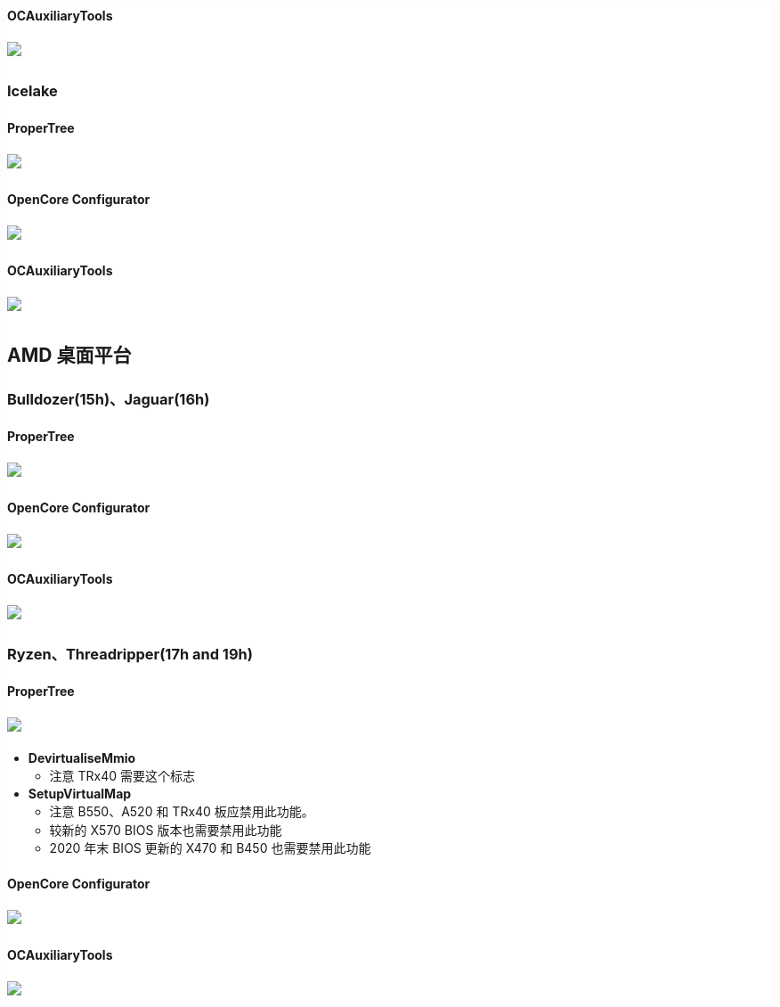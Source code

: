 #### OCAuxiliaryTools

![](https://image.3001.net/images/20210920/16321285705966.png)  

### Icelake

#### ProperTree

![](https://image.3001.net/images/20210920/16321199497990.png) 

#### OpenCore Configurator

![](https://image.3001.net/images/20210920/1632120116520.png)  

#### OCAuxiliaryTools

![](https://image.3001.net/images/20210920/16321286464942.png)  

## AMD 桌面平台

### Bulldozer(15h)、Jaguar(16h)

#### ProperTree

![](https://image.3001.net/images/20210920/16321089756195.png) 

#### OpenCore Configurator

![](https://image.3001.net/images/20210920/16321092206693.png)  

 #### OCAuxiliaryTools

![](https://image.3001.net/images/20210920/16321093162671.png)  

### Ryzen、Threadripper(17h and 19h)

#### ProperTree

![](https://image.3001.net/images/20210920/16321094175471.png) 

- **DevirtualiseMmio** 
  - 注意 TRx40 需要这个标志
- **SetupVirtualMap**
  -  注意 B550、A520 和 TRx40 板应禁用此功能。
  - 较新的 X570 BIOS 版本也需要禁用此功能
  -  2020 年末 BIOS 更新的 X470 和 B450 也需要禁用此功能


#### OpenCore Configurator

![](https://image.3001.net/images/20210920/16321095427594.png)  

#### OCAuxiliaryTools

![](https://image.3001.net/images/20210920/16321097311625.png)  
